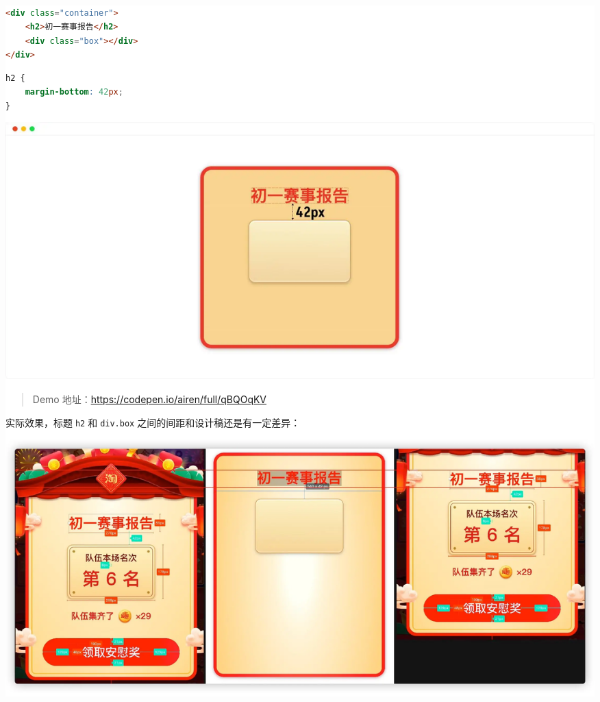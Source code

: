 ```HTML
<div class="container"> 
    <h2>初一赛事报告</h2> 
    <div class="box"></div> 
</div> 
```

```CSS
h2 {
    margin-bottom: 42px;
}
```

![img](./images/41edc9d4f59c849c7d5da1cac68b4c6d.webp )

> Demo 地址：<https://codepen.io/airen/full/qBQOqKV>

实际效果，标题 `h2` 和 `div.box` 之间的间距和设计稿还是有一定差异：

![img](./images/8bdaa6408592f70001476f8f142a22f8.webp )
